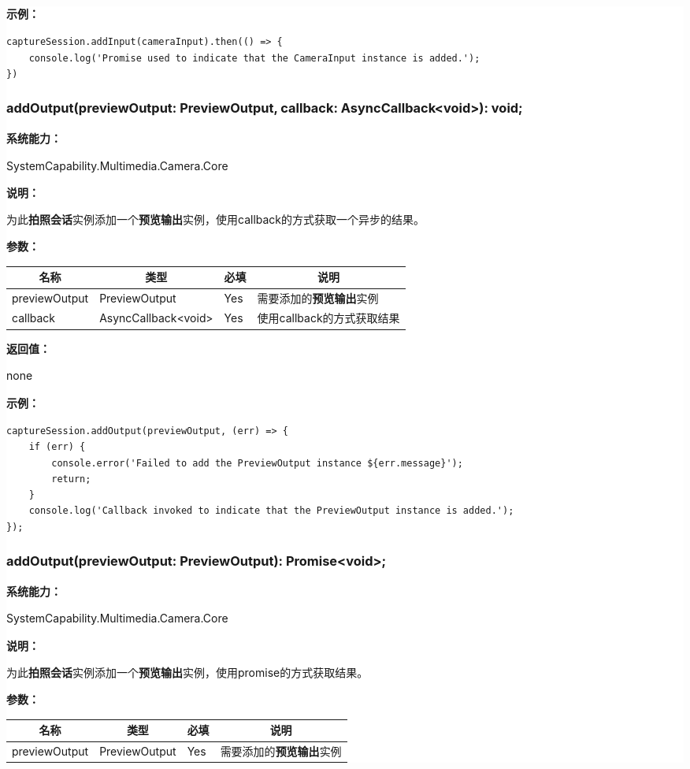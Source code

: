 **示例：**

```
captureSession.addInput(cameraInput).then(() => {
    console.log('Promise used to indicate that the CameraInput instance is added.');
})
```

### addOutput\(previewOutput: PreviewOutput, callback: AsyncCallback<void\>\): void;<a name="section84581011418"></a>

**系统能力：**

SystemCapability.Multimedia.Camera.Core

**说明：**

为此**拍照会话**实例添加一个**预览输出**实例，使用callback的方式获取一个异步的结果。

**参数：**

| 名称           | 类型                 | 必填       | 说明                                 |
|---------------|----------------------|-----------|-------------------------------------|
| previewOutput | PreviewOutput        | Yes       | 需要添加的**预览输出**实例              |
| callback      | AsyncCallback<void\> | Yes       | 使用callback的方式获取结果             |


**返回值：**

none

**示例：**

```
captureSession.addOutput(previewOutput, (err) => {
    if (err) {
        console.error('Failed to add the PreviewOutput instance ${err.message}');
        return;
    }
    console.log('Callback invoked to indicate that the PreviewOutput instance is added.');
});
```

### addOutput\(previewOutput: PreviewOutput\): Promise<void\>;<a name="section189141826104616"></a>

**系统能力：**

SystemCapability.Multimedia.Camera.Core

**说明：**

为此**拍照会话**实例添加一个**预览输出**实例，使用promise的方式获取结果。

**参数：**

| 名称           | 类型                 | 必填      | 说明                            |
|---------------|---------------------|-----------|--------------------------------|
| previewOutput | PreviewOutput       | Yes       | 需要添加的**预览输出**实例         |

